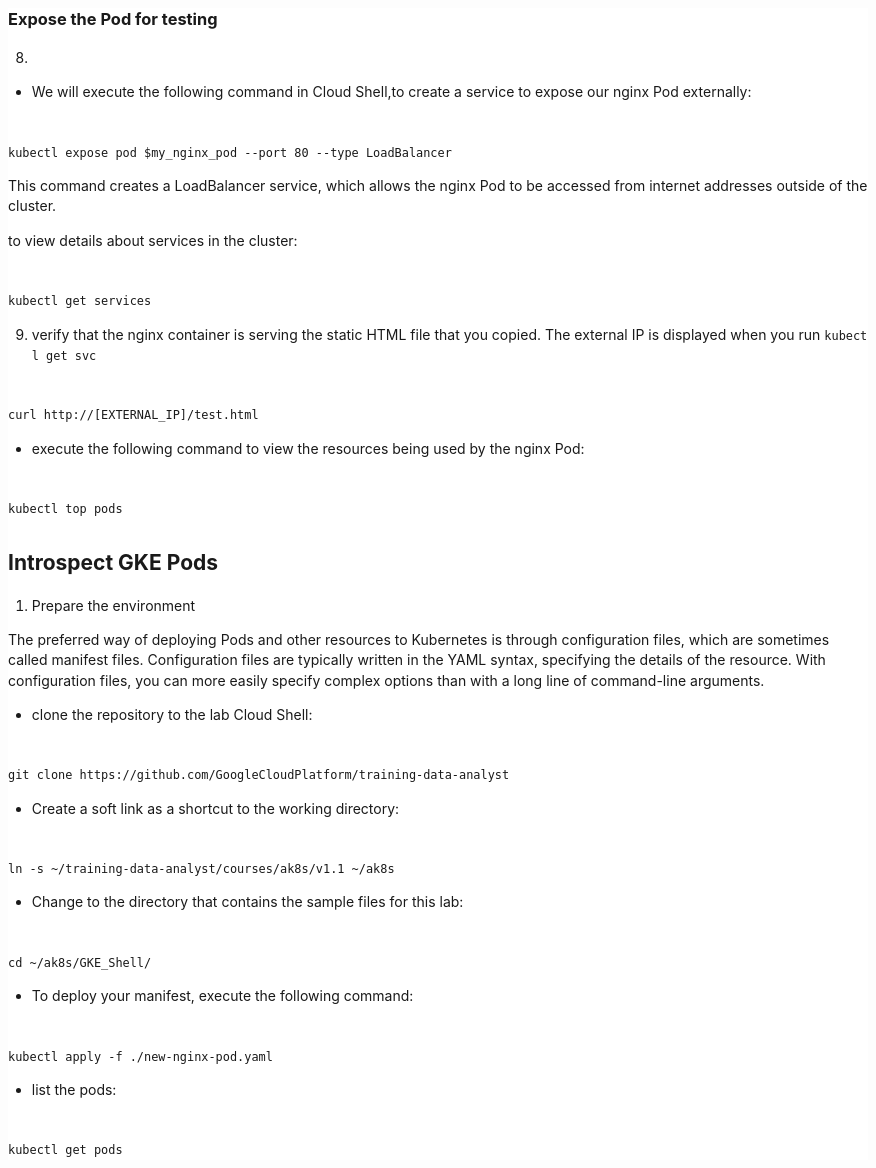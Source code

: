 ### Expose the Pod for testing
8. 
- We will execute the following command in Cloud Shell,to create a service to expose our nginx Pod externally:

#
    kubectl expose pod $my_nginx_pod --port 80 --type LoadBalancer

This command creates a LoadBalancer service, which allows the nginx Pod to be accessed from internet addresses outside of the cluster.

to view details about services in the cluster:

#
    kubectl get services

9. verify that the nginx container is serving the static HTML file that you copied.
The external IP is displayed when you run `kubectl get svc`
#
    curl http://[EXTERNAL_IP]/test.html

- execute the following command to view the resources being used by the nginx Pod:

#
    kubectl top pods

## Introspect GKE Pods

1. Prepare the environment

The preferred way of deploying Pods and other resources to Kubernetes is through configuration files, which are sometimes called manifest files. Configuration files are typically written in the YAML syntax, specifying the details of the resource. With configuration files, you can more easily specify complex options than with a long line of command-line arguments.

-  clone the repository to the lab Cloud Shell:

#
    git clone https://github.com/GoogleCloudPlatform/training-data-analyst

- Create a soft link as a shortcut to the working directory:

#
    ln -s ~/training-data-analyst/courses/ak8s/v1.1 ~/ak8s

- Change to the directory that contains the sample files for this lab:

#
    cd ~/ak8s/GKE_Shell/

- To deploy your manifest, execute the following command:
#
    kubectl apply -f ./new-nginx-pod.yaml

- list the pods:
#
    kubectl get pods
